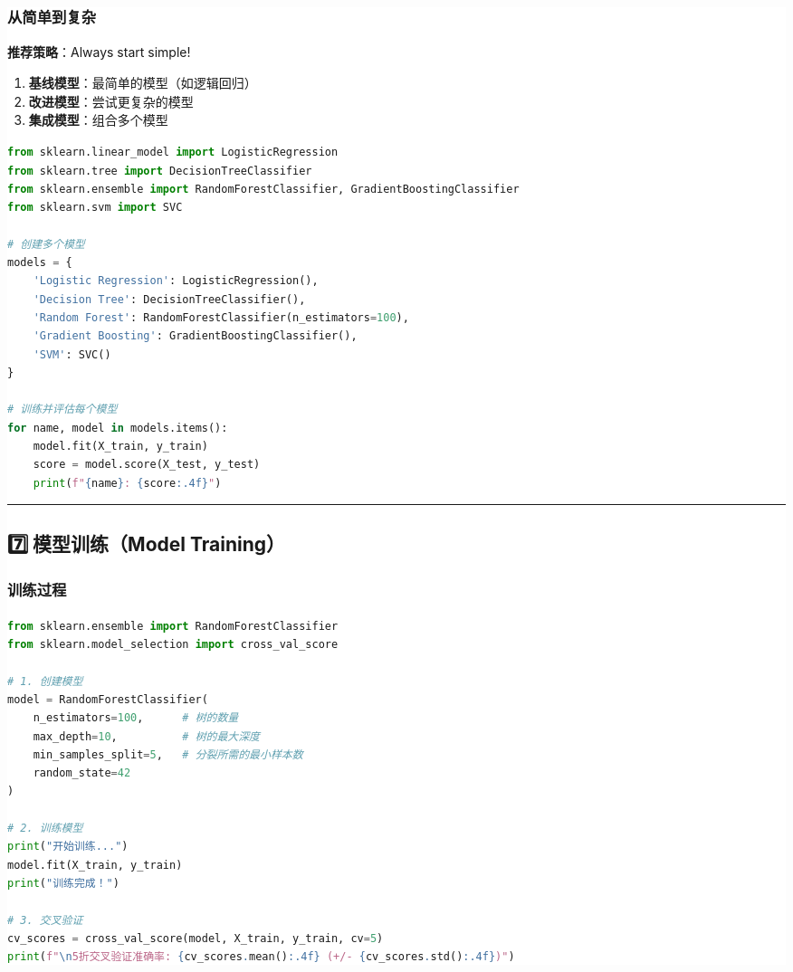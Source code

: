 ### 从简单到复杂

**推荐策略**：Always start simple!

1. **基线模型**：最简单的模型（如逻辑回归）
2. **改进模型**：尝试更复杂的模型
3. **集成模型**：组合多个模型

```python
from sklearn.linear_model import LogisticRegression
from sklearn.tree import DecisionTreeClassifier
from sklearn.ensemble import RandomForestClassifier, GradientBoostingClassifier
from sklearn.svm import SVC

# 创建多个模型
models = {
    'Logistic Regression': LogisticRegression(),
    'Decision Tree': DecisionTreeClassifier(),
    'Random Forest': RandomForestClassifier(n_estimators=100),
    'Gradient Boosting': GradientBoostingClassifier(),
    'SVM': SVC()
}

# 训练并评估每个模型
for name, model in models.items():
    model.fit(X_train, y_train)
    score = model.score(X_test, y_test)
    print(f"{name}: {score:.4f}")
```

---

## 7️⃣ 模型训练（Model Training）

### 训练过程

```python
from sklearn.ensemble import RandomForestClassifier
from sklearn.model_selection import cross_val_score

# 1. 创建模型
model = RandomForestClassifier(
    n_estimators=100,      # 树的数量
    max_depth=10,          # 树的最大深度
    min_samples_split=5,   # 分裂所需的最小样本数
    random_state=42
)

# 2. 训练模型
print("开始训练...")
model.fit(X_train, y_train)
print("训练完成！")

# 3. 交叉验证
cv_scores = cross_val_score(model, X_train, y_train, cv=5)
print(f"\n5折交叉验证准确率: {cv_scores.mean():.4f} (+/- {cv_scores.std():.4f})")
```
